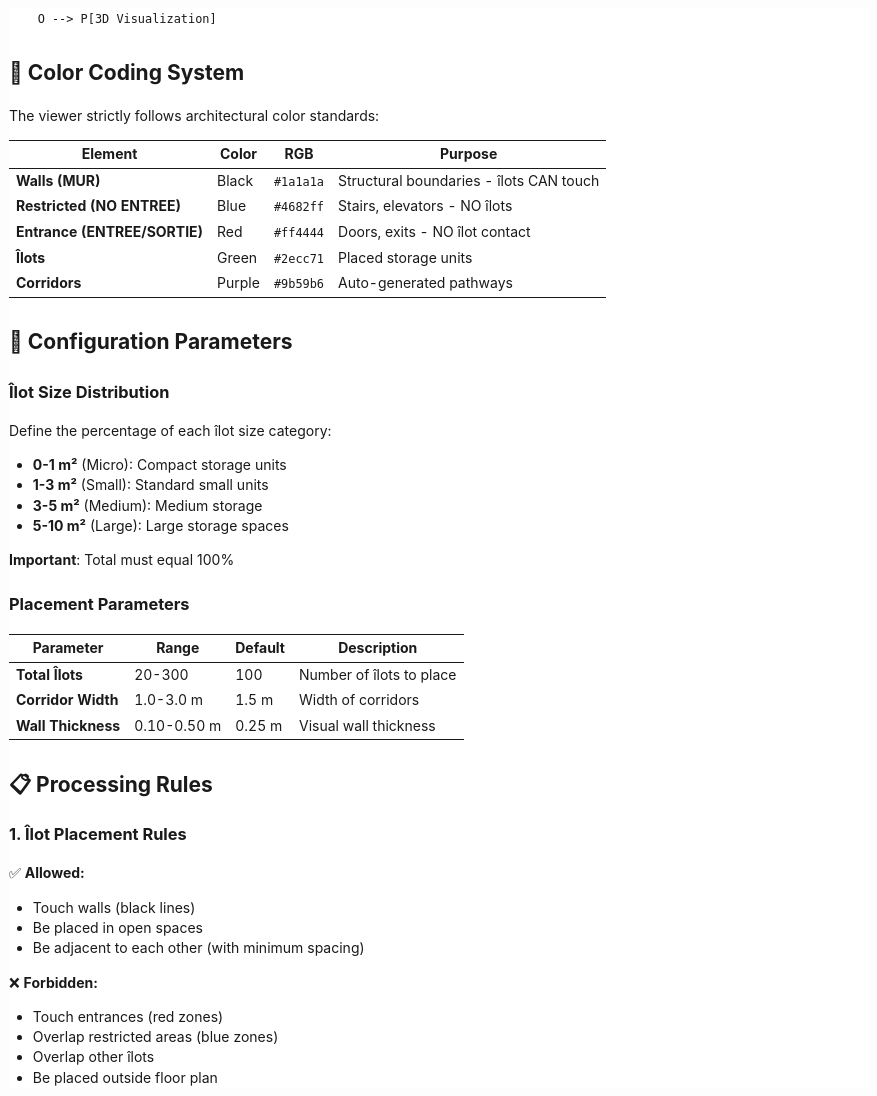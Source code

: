 ```mermaid
    O --> P[3D Visualization]
```

## 🎨 Color Coding System

The viewer strictly follows architectural color standards:

| Element | Color | RGB | Purpose |
|---------|-------|-----|---------|
| **Walls (MUR)** | Black | `#1a1a1a` | Structural boundaries - îlots CAN touch |
| **Restricted (NO ENTREE)** | Blue | `#4682ff` | Stairs, elevators - NO îlots |
| **Entrance (ENTREE/SORTIE)** | Red | `#ff4444` | Doors, exits - NO îlot contact |
| **Îlots** | Green | `#2ecc71` | Placed storage units |
| **Corridors** | Purple | `#9b59b6` | Auto-generated pathways |

## 🔧 Configuration Parameters

### Îlot Size Distribution

Define the percentage of each îlot size category:

- **0-1 m²** (Micro): Compact storage units
- **1-3 m²** (Small): Standard small units
- **3-5 m²** (Medium): Medium storage
- **5-10 m²** (Large): Large storage spaces

**Important**: Total must equal 100%

### Placement Parameters

| Parameter | Range | Default | Description |
|-----------|-------|---------|-------------|
| **Total Îlots** | 20-300 | 100 | Number of îlots to place |
| **Corridor Width** | 1.0-3.0 m | 1.5 m | Width of corridors |
| **Wall Thickness** | 0.10-0.50 m | 0.25 m | Visual wall thickness |

## 📋 Processing Rules

### 1. Îlot Placement Rules

✅ **Allowed:**
- Touch walls (black lines)
- Be placed in open spaces
- Be adjacent to each other (with minimum spacing)

❌ **Forbidden:**
- Touch entrances (red zones)
- Overlap restricted areas (blue zones)
- Overlap other îlots
- Be placed outside floor plan
